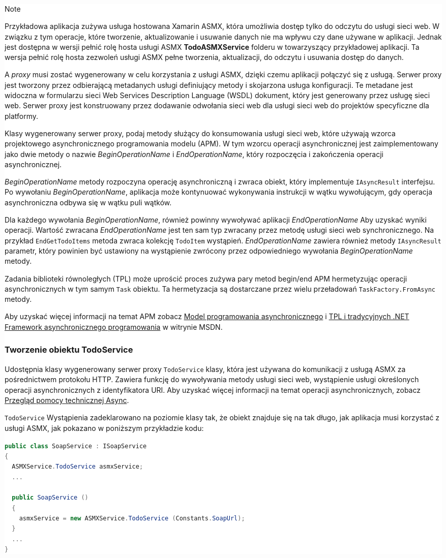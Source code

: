> [!NOTE]
> Przykładowa aplikacja zużywa usługa hostowana Xamarin ASMX, która umożliwia dostęp tylko do odczytu do usługi sieci web. W związku z tym operacje, które tworzenie, aktualizowanie i usuwanie danych nie ma wpływu czy dane używane w aplikacji. Jednak jest dostępna w wersji pełnić rolę hosta usługi ASMX **TodoASMXService** folderu w towarzyszący przykładowej aplikacji. Ta wersja pełnić rolę hosta zezwoleń usługi ASMX pełne tworzenia, aktualizacji, do odczytu i usuwania dostęp do danych.

A *proxy* musi zostać wygenerowany w celu korzystania z usługi ASMX, dzięki czemu aplikacji połączyć się z usługą. Serwer proxy jest tworzony przez odbierającą metadanych usługi definiujący metody i skojarzona usługa konfiguracji. Te metadane jest widoczna w formularzu sieci Web Services Description Language (WSDL) dokument, który jest generowany przez usługę sieci web. Serwer proxy jest konstruowany przez dodawanie odwołania sieci web dla usługi sieci web do projektów specyficzne dla platformy.

Klasy wygenerowany serwer proxy, podaj metody służący do konsumowania usługi sieci web, które używają wzorca projektowego asynchronicznego programowania modelu (APM). W tym wzorcu operacji asynchronicznej jest zaimplementowany jako dwie metody o nazwie *BeginOperationName* i *EndOperationName*, który rozpoczęcia i zakończenia operacji asynchronicznej.

*BeginOperationName* metody rozpoczyna operację asynchroniczną i zwraca obiekt, który implementuje `IAsyncResult` interfejsu. Po wywołaniu *BeginOperationName*, aplikacja może kontynuować wykonywania instrukcji w wątku wywołującym, gdy operacja asynchroniczna odbywa się w wątku puli wątków.

Dla każdego wywołania *BeginOperationName*, również powinny wywoływać aplikacji *EndOperationName* Aby uzyskać wyniki operacji. Wartość zwracana *EndOperationName* jest ten sam typ zwracany przez metodę usługi sieci web synchronicznego. Na przykład `EndGetTodoItems` metoda zwraca kolekcję `TodoItem` wystąpień. *EndOperationName* zawiera również metody `IAsyncResult` parametr, który powinien być ustawiony na wystąpienie zwrócony przez odpowiedniego wywołania *BeginOperationName* metody.

Zadania biblioteki równoległych (TPL) może uprościć proces zużywa pary metod begin/end APM hermetyzując operacji asynchronicznych w tym samym `Task` obiektu. Ta hermetyzacja są dostarczane przez wielu przeładowań `TaskFactory.FromAsync` metody.

Aby uzyskać więcej informacji na temat APM zobacz [Model programowania asynchronicznego](https://msdn.microsoft.com/library/ms228963(v=vs.110).aspx) i [TPL i tradycyjnych .NET Framework asynchronicznego programowania](https://msdn.microsoft.com/library/dd997423(v=vs.110).aspx) w witrynie MSDN.

### <a name="creating-the-todoservice-object"></a>Tworzenie obiektu TodoService

Udostępnia klasy wygenerowany serwer proxy `TodoService` klasy, która jest używana do komunikacji z usługą ASMX za pośrednictwem protokołu HTTP. Zawiera funkcję do wywoływania metody usługi sieci web, wystąpienie usługi określonych operacji asynchronicznych z identyfikatora URI. Aby uzyskać więcej informacji na temat operacji asynchronicznych, zobacz [Przegląd pomocy technicznej Async](~/cross-platform/platform/async.md).

`TodoService` Wystąpienia zadeklarowano na poziomie klasy tak, że obiekt znajduje się na tak długo, jak aplikacja musi korzystać z usługi ASMX, jak pokazano w poniższym przykładzie kodu:

```csharp
public class SoapService : ISoapService
{
  ASMXService.TodoService asmxService;
  ...

  public SoapService ()
  {
    asmxService = new ASMXService.TodoService (Constants.SoapUrl);
  }
  ...
}
```
